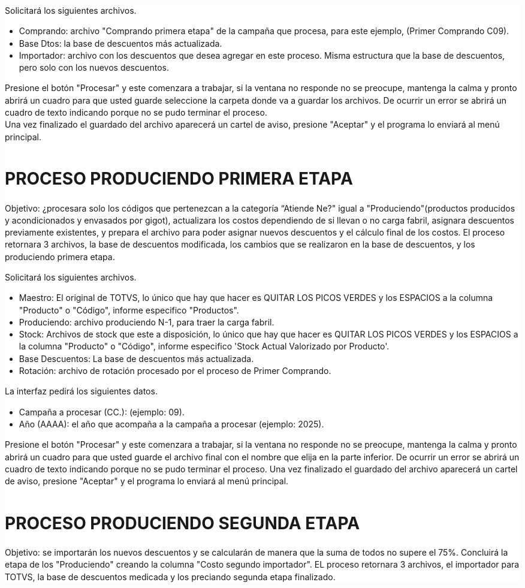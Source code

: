 Solicitará los siguientes archivos.

- Comprando: archivo "Comprando primera etapa" de la campaña que procesa, para este ejemplo, (Primer Comprando C09).
- Base Dtos: la base de descuentos más actualizada.
- Importador: archivo con los descuentos que desea agregar en este proceso. Misma estructura que la base de descuentos, pero solo con los nuevos descuentos.

Presione el botón "Procesar" y este comenzara a trabajar, si la ventana no responde no se preocupe, mantenga la calma y pronto abrirá un cuadro para que usted guarde seleccione la carpeta donde va a guardar los archivos.
De ocurrir un error se abrirá un cuadro de texto indicando porque no se pudo terminar el proceso.  
Una vez finalizado el guardado del archivo aparecerá un cartel de aviso, presione "Aceptar" y el programa lo enviará al menú principal.

# PROCESO PRODUCIENDO PRIMERA ETAPA

Objetivo: ¿procesara solo los códigos que pertenezcan a la categoría “Atiende Ne?" igual a "Produciendo"(productos producidos y acondicionados y envasados por gigot), actualizara los costos dependiendo de si llevan o no carga fabril, asignara descuentos previamente existentes, y prepara el archivo para poder asignar nuevos descuentos y el cálculo final de los costos. El proceso retornara 3 archivos, la base de descuentos modificada, los cambios que se realizaron en la base de descuentos, y los produciendo primera etapa.

Solicitará los siguientes archivos.
    
- Maestro: El original de TOTVS, lo único que hay que hacer es QUITAR LOS PICOS VERDES y los ESPACIOS a la columna "Producto" o "Código", informe especifico "Productos".
- Produciendo: archivo produciendo N-1, para traer la carga fabril.
- Stock: Archivos de stock que este a disposición, lo único que hay que hacer es QUITAR LOS PICOS VERDES y los ESPACIOS a la columna "Producto" o "Código", informe especifico 'Stock Actual Valorizado por Producto'.
- Base Descuentos: La base de descuentos más actualizada.
- Rotación: archivo de rotación procesado por el proceso de Primer Comprando.

La interfaz pedirá los siguientes datos. 
    
- Campaña a procesar (CC.): (ejemplo: 09).
- Año (AAAA): el año que acompaña a la campaña a procesar (ejemplo: 2025).

Presione el botón "Procesar" y este comenzara a trabajar, si la ventana no responde no se preocupe, mantenga la calma y pronto abrirá un cuadro para que usted guarde el archivo final con el nombre que elija en la parte inferior.
De ocurrir un error se abrirá un cuadro de texto indicando porque no se pudo terminar el proceso.
Una vez finalizado el guardado del archivo aparecerá un cartel de aviso, presione "Aceptar" y el programa lo enviará al menú principal.

# PROCESO PRODUCIENDO SEGUNDA ETAPA

Objetivo: se importarán los nuevos descuentos y se calcularán de manera que la suma de todos no supere el 75%. Concluirá la etapa de los "Produciendo" creando la columna "Costo segundo importador". EL proceso retornara 3 archivos, el importador para TOTVS, la base de descuentos medicada y los preciando segunda etapa finalizado.
